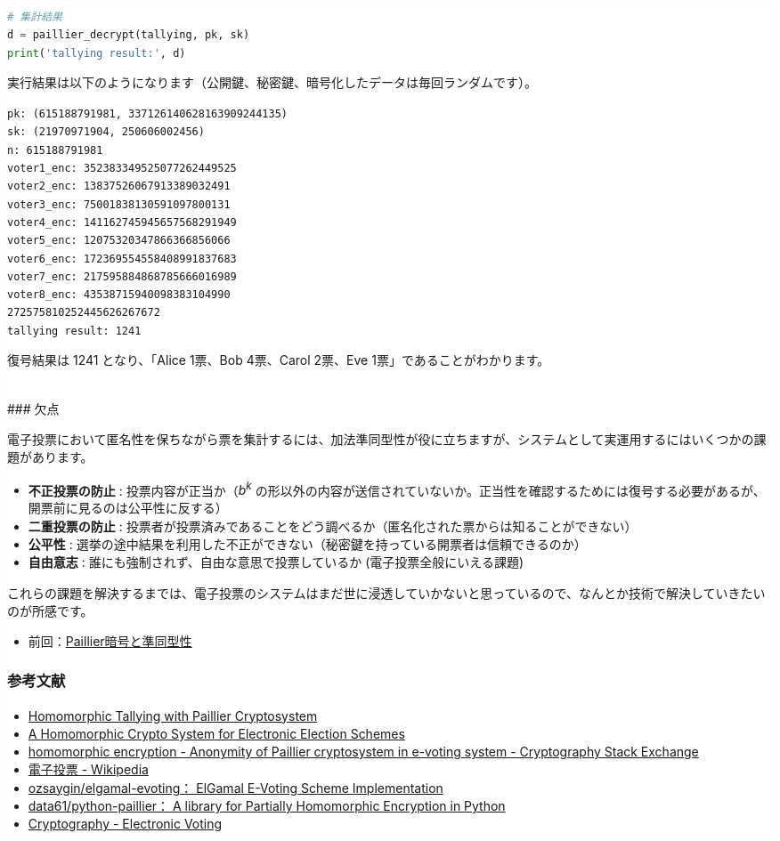 ```python
# 集計結果
d = paillier_decrypt(tallying, pk, sk)
print('tallying result:', d)
```

実行結果は以下のようになります（公開鍵、秘密鍵、暗号化したデータは毎回ランダムです）。

```
pk: (615188791981, 337126140628163909244135)
sk: (21970971904, 250606002456)
n: 615188791981
voter1_enc: 352383349525077262449525
voter2_enc: 13837526067913389032491
voter3_enc: 75001838130591097800131
voter4_enc: 141162745945657568291949
voter5_enc: 12075320347866366856066
voter6_enc: 172369554558408991837683
voter7_enc: 217595884868785666016989
voter8_enc: 43538715940098383104990
272575810252445626267672
tallying result: 1241
```

復号結果は 1241 となり、「Alice 1票、Bob 4票、Carol 2票、Eve 1票」であることがわかります。

<br>
### 欠点

電子投票において匿名性を保ちながら票を集計するには、加法準同型性が役に立ちますが、システムとして実運用するにはいくつかの課題があります。

- **不正投票の防止** : 投票内容が正当か（$b^k$ の形以外の内容が送信されていないか。正当性を確認するためには復号する必要があるが、開票前に見るのは公平性に反する）
- **二重投票の防止** : 投票者が投票済みであることをどう調べるか（匿名化された票からは知ることができない）
- **公平性** : 選挙の途中結果を利用した不正ができない（秘密鍵を持っている開票者は信頼できるのか）
- **自由意志** : 誰にも強制されず、自由な意思で投票しているか (電子投票全般にいえる課題)

これらの課題を解決するまでは、電子投票のシステムはまだ世に浸透していかないと思っているので、なんとか技術で解決していきたいのが所感です。



- 前回：[Paillier暗号と準同型性](./paillier-cryptosystem)

### 参考文献

- [Homomorphic Tallying with Paillier Cryptosystem](http://security.hsr.ch/msevote/seminar-papers/HS09_Homomorphic_Tallying_with_Paillier.pdf)
- [A Homomorphic Crypto System for Electronic Election Schemes](https://file.scirp.org/pdf/CS_2016082314213901.pdf)
- [homomorphic encryption - Anonymity of Paillier cryptosystem in e-voting system - Cryptography Stack Exchange](https://crypto.stackexchange.com/questions/60493/anonymity-of-paillier-cryptosystem-in-e-voting-system)
- [電子投票 - Wikipedia](https://web.archive.org/web/20150315165852/https://nlp.cs.nyu.edu/meyers/controversial-wikipedia-corpus/japanese-html/main/main_0219.xml.html)
- [ozsaygin/elgamal-evoting： ElGamal E-Voting Scheme Implementation](https://github.com/ozsaygin/elgamal-evoting)
- [data61/python-paillier： A library for Partially Homomorphic Encryption in Python](https://github.com/data61/python-paillier)
- [Cryptography - Electronic Voting](https://crypto.stanford.edu/pbc/notes/crypto/voting.html)
